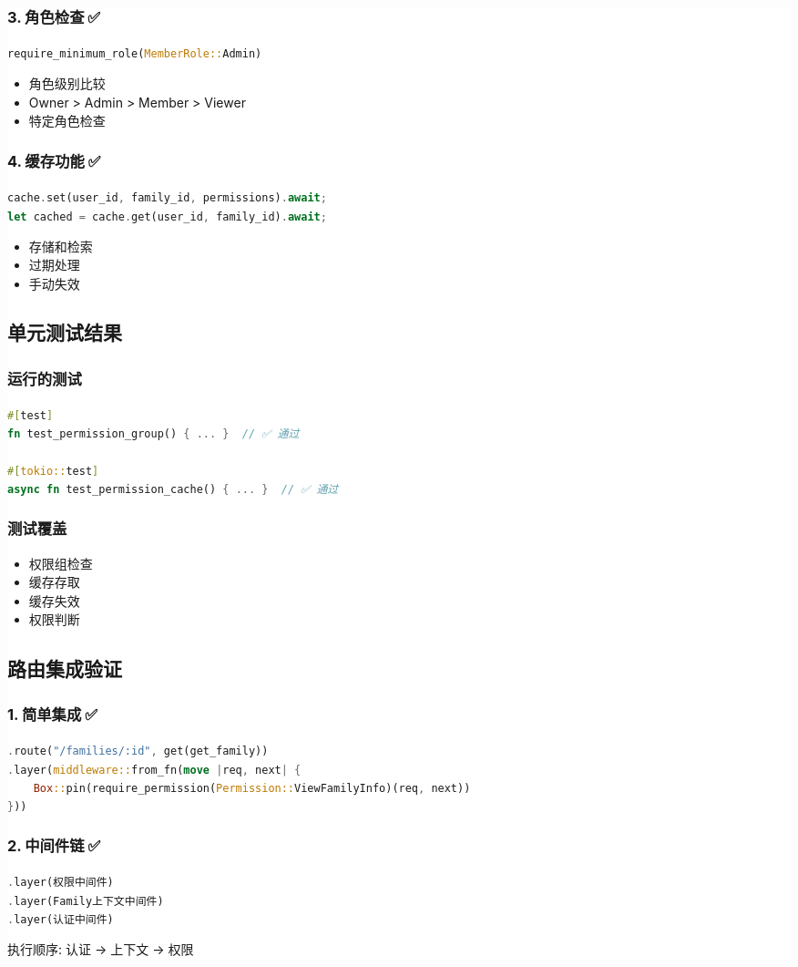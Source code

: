 ### 3. 角色检查 ✅
```rust
require_minimum_role(MemberRole::Admin)
```
- 角色级别比较
- Owner > Admin > Member > Viewer
- 特定角色检查

### 4. 缓存功能 ✅
```rust
cache.set(user_id, family_id, permissions).await;
let cached = cache.get(user_id, family_id).await;
```
- 存储和检索
- 过期处理
- 手动失效

## 单元测试结果

### 运行的测试
```rust
#[test]
fn test_permission_group() { ... }  // ✅ 通过

#[tokio::test]
async fn test_permission_cache() { ... }  // ✅ 通过
```

### 测试覆盖
- 权限组检查
- 缓存存取
- 缓存失效
- 权限判断

## 路由集成验证

### 1. 简单集成 ✅
```rust
.route("/families/:id", get(get_family))
.layer(middleware::from_fn(move |req, next| {
    Box::pin(require_permission(Permission::ViewFamilyInfo)(req, next))
}))
```

### 2. 中间件链 ✅
```rust
.layer(权限中间件)
.layer(Family上下文中间件)
.layer(认证中间件)
```
执行顺序: 认证 → 上下文 → 权限

